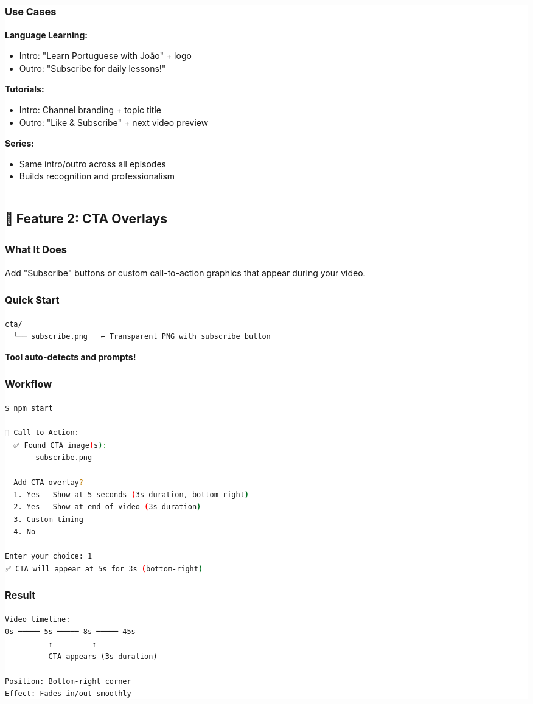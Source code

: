 ### **Use Cases**

**Language Learning:**
- Intro: "Learn Portuguese with João" + logo
- Outro: "Subscribe for daily lessons!"

**Tutorials:**
- Intro: Channel branding + topic title
- Outro: "Like & Subscribe" + next video preview

**Series:**
- Same intro/outro across all episodes
- Builds recognition and professionalism

---

## 📢 Feature 2: CTA Overlays

### **What It Does**
Add "Subscribe" buttons or custom call-to-action graphics that appear during your video.

### **Quick Start**

```
cta/
  └── subscribe.png   ← Transparent PNG with subscribe button
```

**Tool auto-detects and prompts!**

### **Workflow**

```bash
$ npm start

📢 Call-to-Action:
  ✅ Found CTA image(s):
     - subscribe.png
  
  Add CTA overlay?
  1. Yes - Show at 5 seconds (3s duration, bottom-right)
  2. Yes - Show at end of video (3s duration)
  3. Custom timing
  4. No

Enter your choice: 1
✅ CTA will appear at 5s for 3s (bottom-right)
```

### **Result**

```
Video timeline:
0s ━━━━━ 5s ━━━━━ 8s ━━━━━ 45s
          ↑         ↑
          CTA appears (3s duration)
          
Position: Bottom-right corner
Effect: Fades in/out smoothly
```
